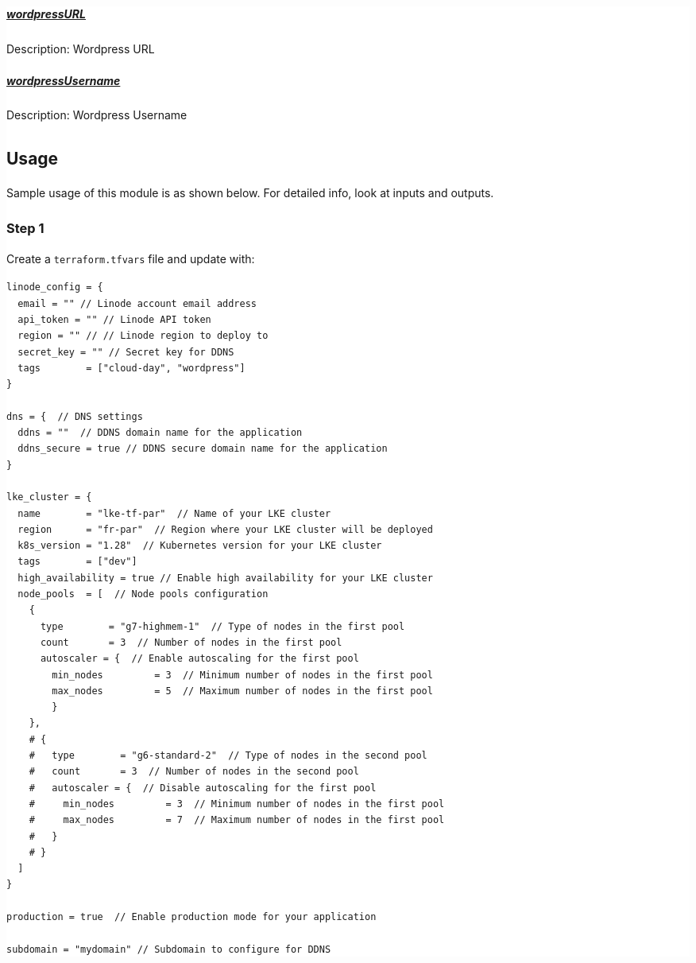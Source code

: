 ##### <a name="output_wordpressURL"></a> [wordpressURL](#output_wordpressURL)

Description: Wordpress URL

##### <a name="output_wordpressUsername"></a> [wordpressUsername](#output_wordpressUsername)

Description: Wordpress Username

## Usage

Sample usage of this module is as shown below. For detailed info, look at inputs and outputs.

### Step 1

Create a `terraform.tfvars` file and update with:

```hcl
linode_config = {
  email = "" // Linode account email address
  api_token = "" // Linode API token
  region = "" // // Linode region to deploy to
  secret_key = "" // Secret key for DDNS
  tags        = ["cloud-day", "wordpress"]
}

dns = {  // DNS settings
  ddns = ""  // DDNS domain name for the application
  ddns_secure = true // DDNS secure domain name for the application
}

lke_cluster = {
  name        = "lke-tf-par"  // Name of your LKE cluster
  region      = "fr-par"  // Region where your LKE cluster will be deployed
  k8s_version = "1.28"  // Kubernetes version for your LKE cluster
  tags        = ["dev"]
  high_availability = true // Enable high availability for your LKE cluster
  node_pools  = [  // Node pools configuration
    {
      type        = "g7-highmem-1"  // Type of nodes in the first pool
      count       = 3  // Number of nodes in the first pool
      autoscaler = {  // Enable autoscaling for the first pool
        min_nodes         = 3  // Minimum number of nodes in the first pool
        max_nodes         = 5  // Maximum number of nodes in the first pool
        }
    },
    # {
    #   type        = "g6-standard-2"  // Type of nodes in the second pool
    #   count       = 3  // Number of nodes in the second pool
    #   autoscaler = {  // Disable autoscaling for the first pool
    #     min_nodes         = 3  // Minimum number of nodes in the first pool
    #     max_nodes         = 7  // Maximum number of nodes in the first pool
    #   }
    # }
  ]
}

production = true  // Enable production mode for your application

subdomain = "mydomain" // Subdomain to configure for DDNS
```
